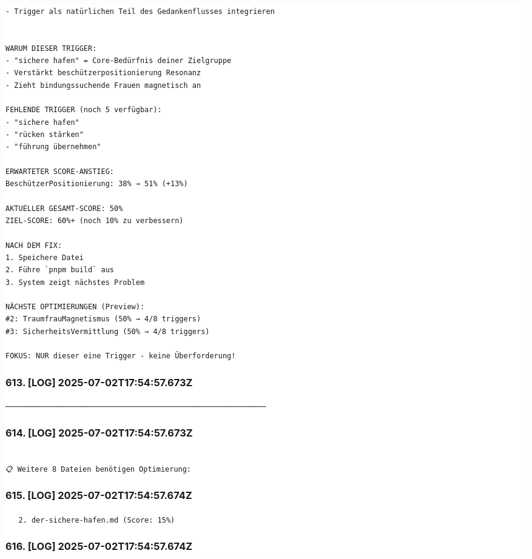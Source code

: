 ```
- Trigger als natürlichen Teil des Gedankenflusses integrieren


WARUM DIESER TRIGGER:
- "sichere hafen" = Core-Bedürfnis deiner Zielgruppe
- Verstärkt beschützerpositionierung Resonanz
- Zieht bindungssuchende Frauen magnetisch an

FEHLENDE TRIGGER (noch 5 verfügbar):
- "sichere hafen"
- "rücken stärken"
- "führung übernehmen"

ERWARTETER SCORE-ANSTIEG:
BeschützerPositionierung: 38% → 51% (+13%)

AKTUELLER GESAMT-SCORE: 50%
ZIEL-SCORE: 60%+ (noch 10% zu verbessern)

NACH DEM FIX:
1. Speichere Datei
2. Führe `pnpm build` aus  
3. System zeigt nächstes Problem

NÄCHSTE OPTIMIERUNGEN (Preview):
#2: TraumfrauMagnetismus (50% → 4/8 triggers)
#3: SicherheitsVermittlung (50% → 4/8 triggers)

FOKUS: NUR dieser eine Trigger - keine Überforderung!

```

### 613. [LOG] 2025-07-02T17:54:57.673Z

```
────────────────────────────────────────────────────────────
```

### 614. [LOG] 2025-07-02T17:54:57.673Z

```

📋 Weitere 8 Dateien benötigen Optimierung:
```

### 615. [LOG] 2025-07-02T17:54:57.674Z

```
   2. der-sichere-hafen.md (Score: 15%)
```

### 616. [LOG] 2025-07-02T17:54:57.674Z
